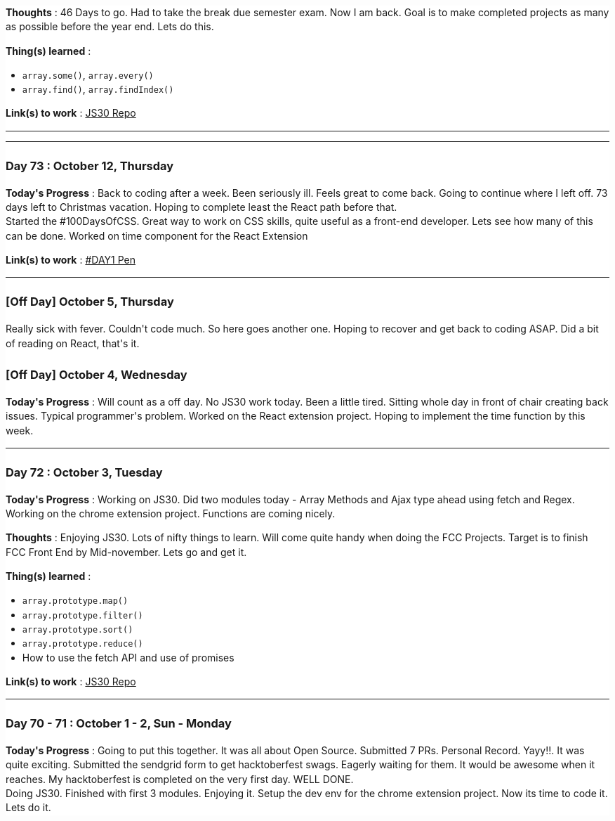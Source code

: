  **Thoughts** : 46 Days to go. Had to take the break due semester exam. Now I am back. Goal is to make completed projects as many as possible before the year end. Lets do this.

**Thing(s) learned** :
- `array.some()`, `array.every()`
- `array.find()`, `array.findIndex()`

**Link(s) to work** : [JS30 Repo](https://github.com/shovanch/JavaScript30)

---
-----------
### Day 73 : October 12, Thursday
 **Today's Progress** : Back to coding after a week. Been seriously ill. Feels great to come back. Going to continue where I left off. 73 days left to Christmas vacation. Hoping to complete least the React path before that. <br> Started the #100DaysOfCSS. Great way to work on CSS skills, quite useful as a front-end developer. Lets see how many of this can be done. Worked on time component for the React Extension

**Link(s) to work** : [#DAY1 Pen](https://codepen.io/shovanch/full/eGjLyw)

-----------
### [Off Day] October 5, Thursday
Really sick with fever. Couldn't code much. So here goes another one. Hoping to recover  and get back to coding ASAP. Did a bit of reading on React, that's it.

### [Off Day] October 4, Wednesday
 **Today's Progress** : Will count as a off day. No JS30 work today. Been a little tired. Sitting whole day in front of chair creating back issues. Typical programmer's problem. Worked on the React extension project. Hoping to implement the time function by this week.

 -----------

 ### Day 72 : October 3, Tuesday
 **Today's Progress** : Working on JS30. Did two modules today - Array Methods and Ajax type ahead using fetch and Regex. Working on the chrome extension project. Functions are coming nicely.

 **Thoughts** : Enjoying JS30. Lots of nifty things to learn. Will come quite handy when doing the FCC Projects. Target is to finish FCC Front End by Mid-november. Lets go and get it.

 **Thing(s) learned** :
 - `array.prototype.map()`
 - `array.prototype.filter()`
 - `array.prototype.sort()`
 - `array.prototype.reduce()`
 - How to use the fetch API and use of promises

 **Link(s) to work** : [JS30 Repo](https://github.com/shovanch/JavaScript30)

 -----------
 ### Day 70 - 71  : October 1 - 2,  Sun - Monday
 **Today's Progress** : Going to put this together. It was all about Open Source. Submitted 7 PRs. Personal Record. Yayy!!. It was quite exciting. Submitted the sendgrid form to get hacktoberfest swags. Eagerly waiting for them. It would be awesome when it reaches. My hacktoberfest is completed on the very first day. WELL DONE. <br>
 Doing JS30. Finished with first 3 modules. Enjoying it. Setup the dev env for the chrome extension project. Now its time to code it. Lets do it.
